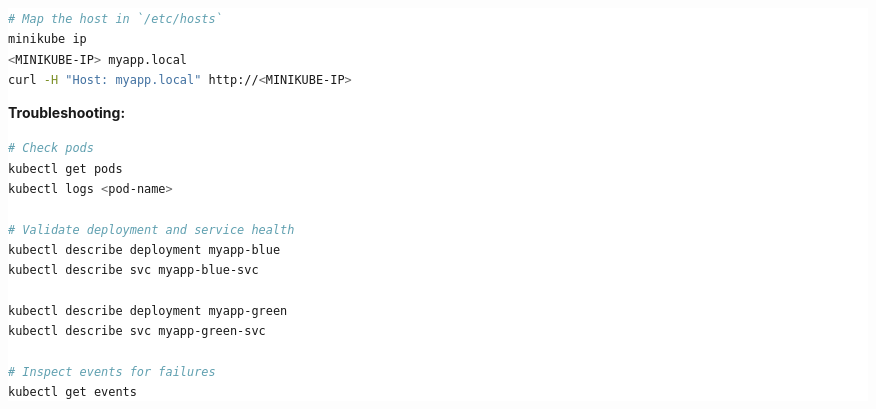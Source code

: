 ```bash
# Map the host in `/etc/hosts`
minikube ip
<MINIKUBE-IP> myapp.local
curl -H "Host: myapp.local" http://<MINIKUBE-IP>
```
**Troubleshooting:**
```bash
# Check pods
kubectl get pods
kubectl logs <pod-name>

# Validate deployment and service health
kubectl describe deployment myapp-blue
kubectl describe svc myapp-blue-svc

kubectl describe deployment myapp-green
kubectl describe svc myapp-green-svc

# Inspect events for failures
kubectl get events
```
